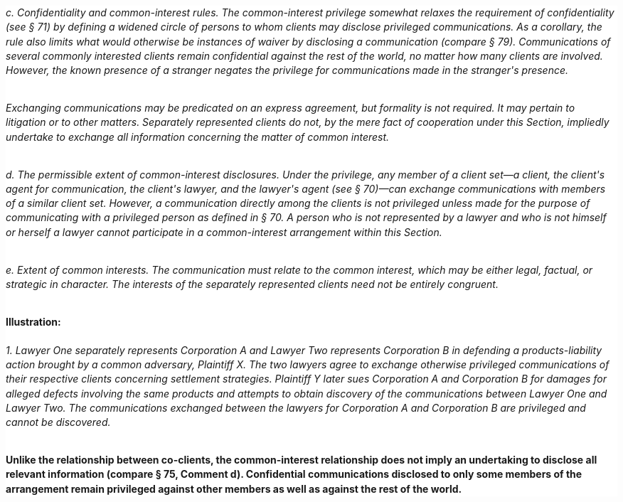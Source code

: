 ###### c. Confidentiality and common-interest rules. The common-interest privilege somewhat relaxes the requirement of confidentiality (see § 71) by defining a widened circle of persons to whom clients may disclose privileged communications. As a corollary, the rule also limits what would otherwise be instances of waiver by disclosing a communication (compare § 79). Communications of several commonly interested clients remain confidential against the rest of the world, no matter how many clients are involved. However, the known presence of a stranger negates the privilege for communications made in the stranger's presence.

###### Exchanging communications may be predicated on an express agreement, but formality is not required. It may pertain to litigation or to other matters. Separately represented clients do not, by the mere fact of cooperation under this Section, impliedly undertake to exchange all information concerning the matter of common interest.

###### d. The permissible extent of common-interest disclosures. Under the privilege, any member of a client set—a client, the client's agent for communication, the client's lawyer, and the lawyer's agent (see § 70)—can exchange communications with members of a similar client set. However, a communication directly among the clients is not privileged unless made for the purpose of communicating with a privileged person as defined in § 70. A person who is not represented by a lawyer and who is not himself or herself a lawyer cannot participate in a common-interest arrangement within this Section.

###### e. Extent of common interests. The communication must relate to the common interest, which may be either legal, factual, or strategic in character. The interests of the separately represented clients need not be entirely congruent.

#### Illustration: 

###### 1. Lawyer One separately represents Corporation A and Lawyer Two represents Corporation B in defending a products-liability action brought by a common adversary, Plaintiff X. The two lawyers agree to exchange otherwise privileged communications of their respective clients concerning settlement strategies. Plaintiff Y later sues Corporation A and Corporation B for damages for alleged defects involving the same products and attempts to obtain discovery of the communications between Lawyer One and Lawyer Two. The communications exchanged between the lawyers for Corporation A and Corporation B are privileged and cannot be discovered.

#### Unlike the relationship between co-clients, the common-interest relationship does not imply an undertaking to disclose all relevant information (compare § 75, Comment d). Confidential communications disclosed to only some members of the arrangement remain privileged against other members as well as against the rest of the world.

